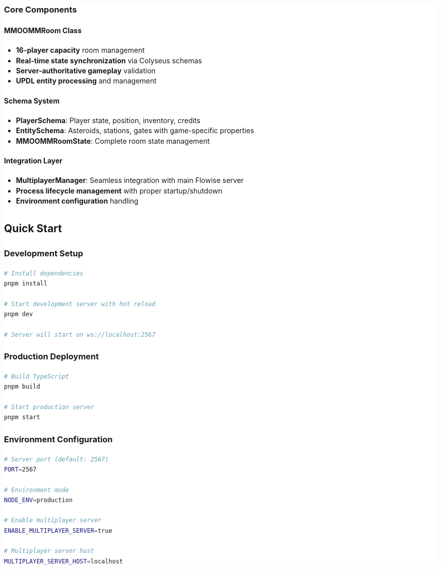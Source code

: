 ### Core Components

#### MMOOMMRoom Class
- **16-player capacity** room management
- **Real-time state synchronization** via Colyseus schemas
- **Server-authoritative gameplay** validation
- **UPDL entity processing** and management

#### Schema System
- **PlayerSchema**: Player state, position, inventory, credits
- **EntitySchema**: Asteroids, stations, gates with game-specific properties
- **MMOOMMRoomState**: Complete room state management

#### Integration Layer
- **MultiplayerManager**: Seamless integration with main Flowise server
- **Process lifecycle management** with proper startup/shutdown
- **Environment configuration** handling

## Quick Start

### Development Setup

```bash
# Install dependencies
pnpm install

# Start development server with hot reload
pnpm dev

# Server will start on ws://localhost:2567
```

### Production Deployment

```bash
# Build TypeScript
pnpm build

# Start production server
pnpm start
```

### Environment Configuration

```bash
# Server port (default: 2567)
PORT=2567

# Environment mode
NODE_ENV=production

# Enable multiplayer server
ENABLE_MULTIPLAYER_SERVER=true

# Multiplayer server host
MULTIPLAYER_SERVER_HOST=localhost
```
